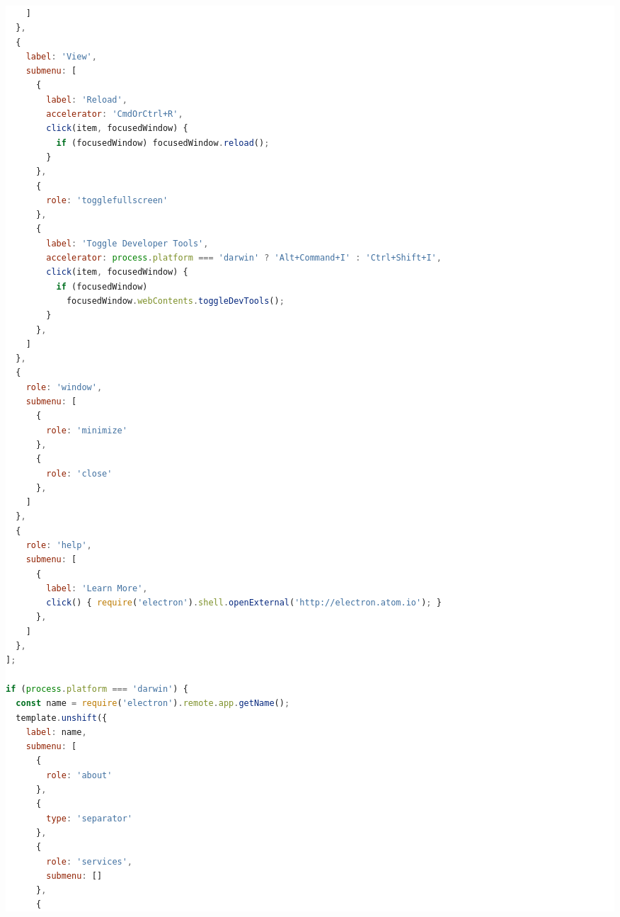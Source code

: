 ```javascript
    ]
  },
  {
    label: 'View',
    submenu: [
      {
        label: 'Reload',
        accelerator: 'CmdOrCtrl+R',
        click(item, focusedWindow) {
          if (focusedWindow) focusedWindow.reload();
        }
      },
      {
        role: 'togglefullscreen'
      },
      {
        label: 'Toggle Developer Tools',
        accelerator: process.platform === 'darwin' ? 'Alt+Command+I' : 'Ctrl+Shift+I',
        click(item, focusedWindow) {
          if (focusedWindow)
            focusedWindow.webContents.toggleDevTools();
        }
      },
    ]
  },
  {
    role: 'window',
    submenu: [
      {
        role: 'minimize'
      },
      {
        role: 'close'
      },
    ]
  },
  {
    role: 'help',
    submenu: [
      {
        label: 'Learn More',
        click() { require('electron').shell.openExternal('http://electron.atom.io'); }
      },
    ]
  },
];

if (process.platform === 'darwin') {
  const name = require('electron').remote.app.getName();
  template.unshift({
    label: name,
    submenu: [
      {
        role: 'about'
      },
      {
        type: 'separator'
      },
      {
        role: 'services',
        submenu: []
      },
      {
```